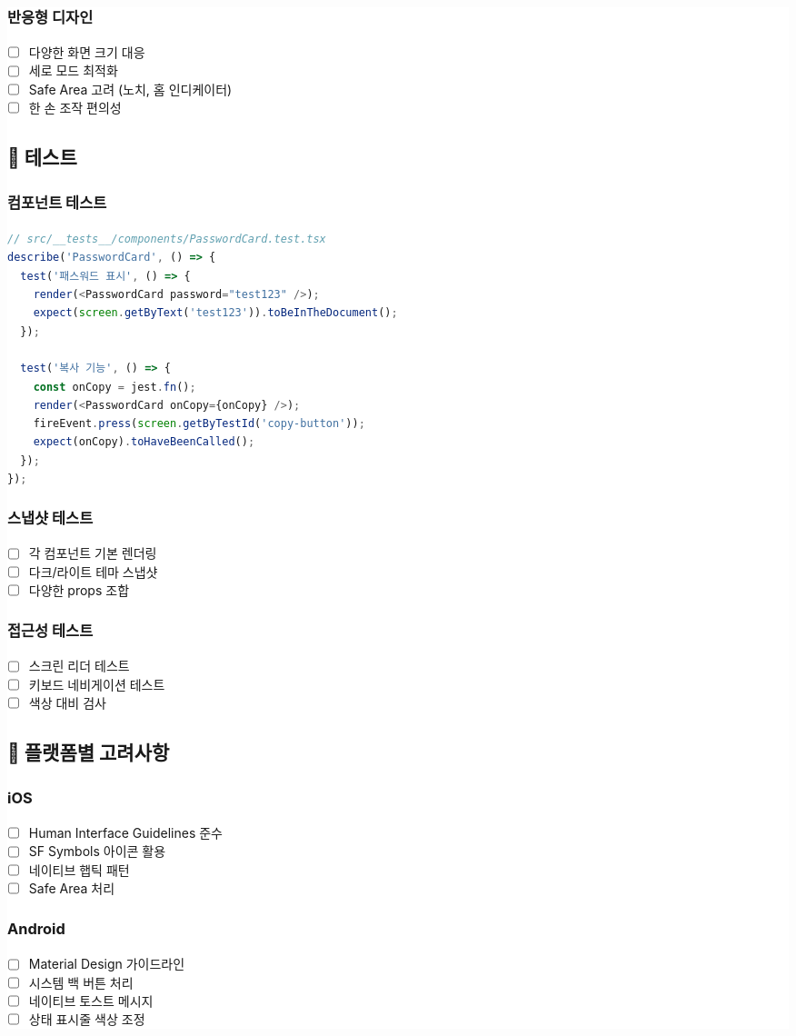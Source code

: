 ### 반응형 디자인
- [ ] 다양한 화면 크기 대응
- [ ] 세로 모드 최적화
- [ ] Safe Area 고려 (노치, 홈 인디케이터)
- [ ] 한 손 조작 편의성

## 🧪 테스트

### 컴포넌트 테스트
```typescript
// src/__tests__/components/PasswordCard.test.tsx
describe('PasswordCard', () => {
  test('패스워드 표시', () => {
    render(<PasswordCard password="test123" />);
    expect(screen.getByText('test123')).toBeInTheDocument();
  });

  test('복사 기능', () => {
    const onCopy = jest.fn();
    render(<PasswordCard onCopy={onCopy} />);
    fireEvent.press(screen.getByTestId('copy-button'));
    expect(onCopy).toHaveBeenCalled();
  });
});
```

### 스냅샷 테스트
- [ ] 각 컴포넌트 기본 렌더링
- [ ] 다크/라이트 테마 스냅샷
- [ ] 다양한 props 조합

### 접근성 테스트
- [ ] 스크린 리더 테스트
- [ ] 키보드 네비게이션 테스트
- [ ] 색상 대비 검사

## 📱 플랫폼별 고려사항

### iOS
- [ ] Human Interface Guidelines 준수
- [ ] SF Symbols 아이콘 활용
- [ ] 네이티브 햅틱 패턴
- [ ] Safe Area 처리

### Android
- [ ] Material Design 가이드라인
- [ ] 시스템 백 버튼 처리
- [ ] 네이티브 토스트 메시지
- [ ] 상태 표시줄 색상 조정
